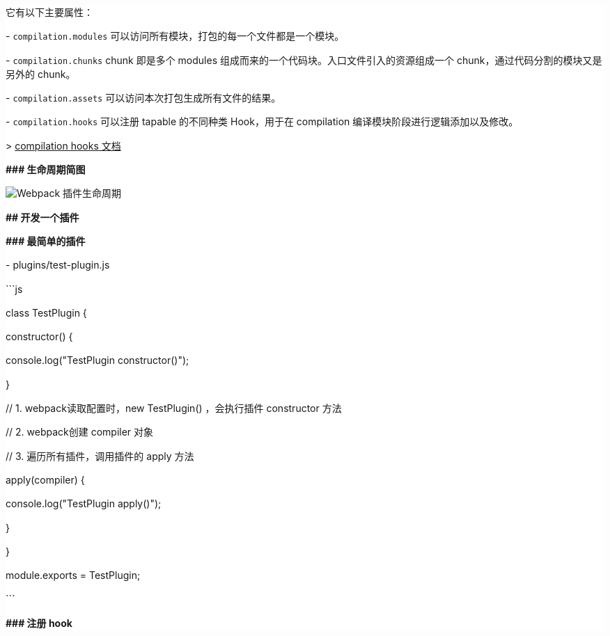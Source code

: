 它有以下主要属性：



\- `compilation.modules` 可以访问所有模块，打包的每一个文件都是一个模块。

\- `compilation.chunks` chunk 即是多个 modules 组成而来的一个代码块。入口文件引入的资源组成一个 chunk，通过代码分割的模块又是另外的 chunk。

\- `compilation.assets` 可以访问本次打包生成所有文件的结果。

\- `compilation.hooks` 可以注册 tapable 的不同种类 Hook，用于在 compilation 编译模块阶段进行逻辑添加以及修改。



\> [compilation hooks 文档](https://webpack.docschina.org/api/compilation-hooks/)



**### 生命周期简图**



![Webpack 插件生命周期](/imgs/source/plugin.jpg)



**## 开发一个插件**



**### 最简单的插件**



\- plugins/test-plugin.js



\```js

class TestPlugin {

 constructor() {

  console.log("TestPlugin constructor()");

 }

 // 1. webpack读取配置时，new TestPlugin() ，会执行插件 constructor 方法

 // 2. webpack创建 compiler 对象

 // 3. 遍历所有插件，调用插件的 apply 方法

 apply(compiler) {

  console.log("TestPlugin apply()");

 }

}



module.exports = TestPlugin;

\```



**### 注册 hook**
